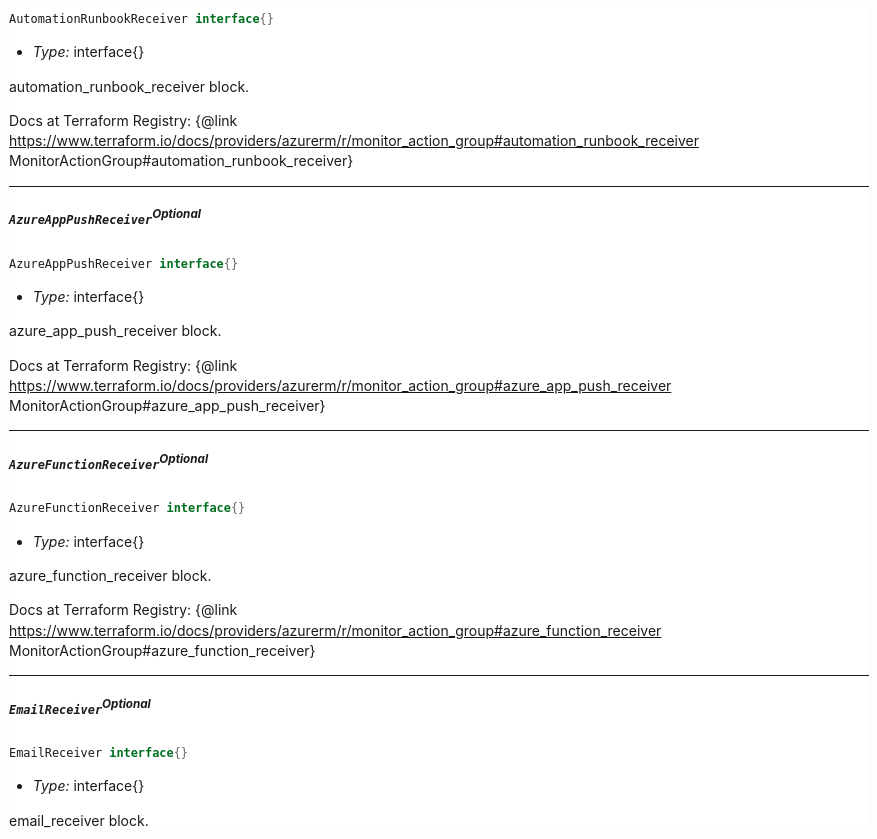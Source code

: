 ```go
AutomationRunbookReceiver interface{}
```

- *Type:* interface{}

automation_runbook_receiver block.

Docs at Terraform Registry: {@link https://www.terraform.io/docs/providers/azurerm/r/monitor_action_group#automation_runbook_receiver MonitorActionGroup#automation_runbook_receiver}

---

##### `AzureAppPushReceiver`<sup>Optional</sup> <a name="AzureAppPushReceiver" id="@cdktf/provider-azurerm.monitorActionGroup.MonitorActionGroupConfig.property.azureAppPushReceiver"></a>

```go
AzureAppPushReceiver interface{}
```

- *Type:* interface{}

azure_app_push_receiver block.

Docs at Terraform Registry: {@link https://www.terraform.io/docs/providers/azurerm/r/monitor_action_group#azure_app_push_receiver MonitorActionGroup#azure_app_push_receiver}

---

##### `AzureFunctionReceiver`<sup>Optional</sup> <a name="AzureFunctionReceiver" id="@cdktf/provider-azurerm.monitorActionGroup.MonitorActionGroupConfig.property.azureFunctionReceiver"></a>

```go
AzureFunctionReceiver interface{}
```

- *Type:* interface{}

azure_function_receiver block.

Docs at Terraform Registry: {@link https://www.terraform.io/docs/providers/azurerm/r/monitor_action_group#azure_function_receiver MonitorActionGroup#azure_function_receiver}

---

##### `EmailReceiver`<sup>Optional</sup> <a name="EmailReceiver" id="@cdktf/provider-azurerm.monitorActionGroup.MonitorActionGroupConfig.property.emailReceiver"></a>

```go
EmailReceiver interface{}
```

- *Type:* interface{}

email_receiver block.
